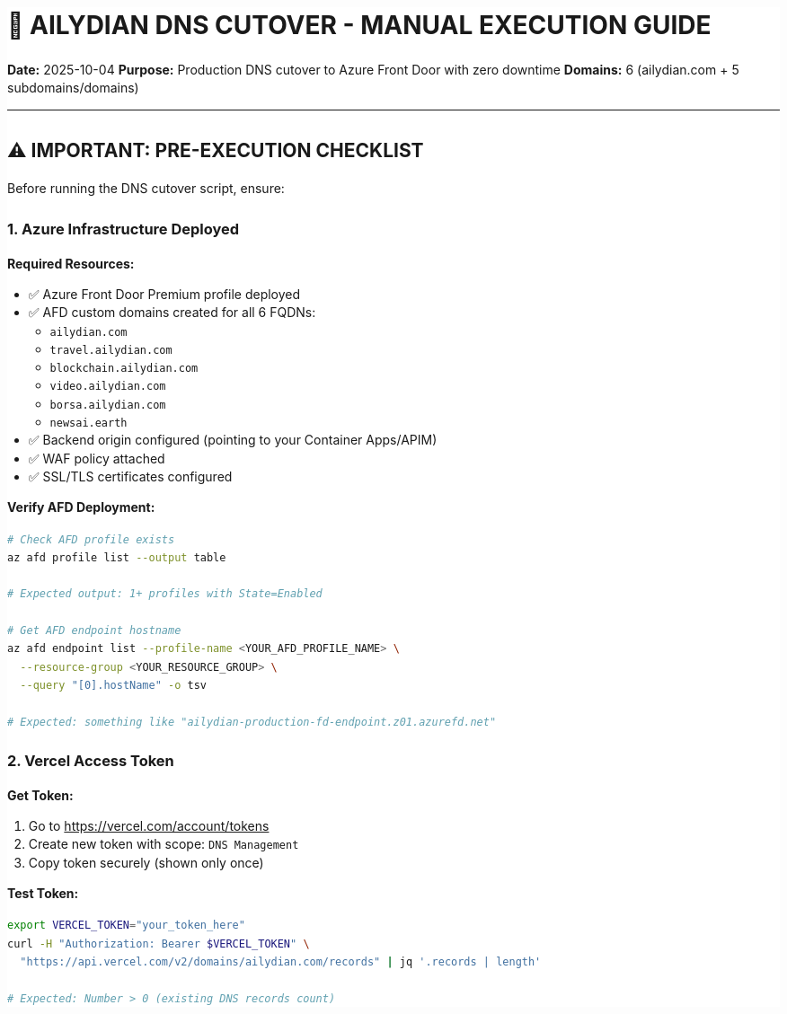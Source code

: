 # 🚀 AILYDIAN DNS CUTOVER - MANUAL EXECUTION GUIDE

**Date:** 2025-10-04
**Purpose:** Production DNS cutover to Azure Front Door with zero downtime
**Domains:** 6 (ailydian.com + 5 subdomains/domains)

---

## ⚠️ IMPORTANT: PRE-EXECUTION CHECKLIST

Before running the DNS cutover script, ensure:

### 1. Azure Infrastructure Deployed

**Required Resources:**
- ✅ Azure Front Door Premium profile deployed
- ✅ AFD custom domains created for all 6 FQDNs:
  - `ailydian.com`
  - `travel.ailydian.com`
  - `blockchain.ailydian.com`
  - `video.ailydian.com`
  - `borsa.ailydian.com`
  - `newsai.earth`
- ✅ Backend origin configured (pointing to your Container Apps/APIM)
- ✅ WAF policy attached
- ✅ SSL/TLS certificates configured

**Verify AFD Deployment:**
```bash
# Check AFD profile exists
az afd profile list --output table

# Expected output: 1+ profiles with State=Enabled

# Get AFD endpoint hostname
az afd endpoint list --profile-name <YOUR_AFD_PROFILE_NAME> \
  --resource-group <YOUR_RESOURCE_GROUP> \
  --query "[0].hostName" -o tsv

# Expected: something like "ailydian-production-fd-endpoint.z01.azurefd.net"
```

### 2. Vercel Access Token

**Get Token:**
1. Go to https://vercel.com/account/tokens
2. Create new token with scope: `DNS Management`
3. Copy token securely (shown only once)

**Test Token:**
```bash
export VERCEL_TOKEN="your_token_here"
curl -H "Authorization: Bearer $VERCEL_TOKEN" \
  "https://api.vercel.com/v2/domains/ailydian.com/records" | jq '.records | length'

# Expected: Number > 0 (existing DNS records count)
```
